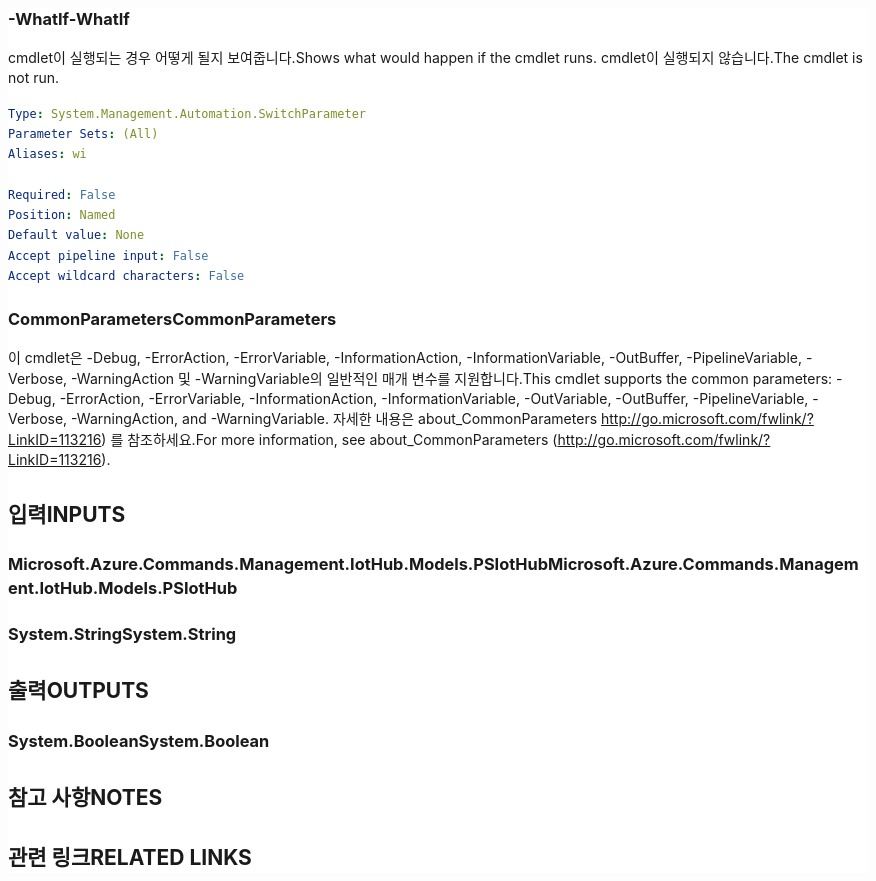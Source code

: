 ### <span data-ttu-id="e59a1-135">-WhatIf</span><span class="sxs-lookup"><span data-stu-id="e59a1-135">-WhatIf</span></span>
<span data-ttu-id="e59a1-136">cmdlet이 실행되는 경우 어떻게 될지 보여줍니다.</span><span class="sxs-lookup"><span data-stu-id="e59a1-136">Shows what would happen if the cmdlet runs.</span></span>
<span data-ttu-id="e59a1-137">cmdlet이 실행되지 않습니다.</span><span class="sxs-lookup"><span data-stu-id="e59a1-137">The cmdlet is not run.</span></span>

```yaml
Type: System.Management.Automation.SwitchParameter
Parameter Sets: (All)
Aliases: wi

Required: False
Position: Named
Default value: None
Accept pipeline input: False
Accept wildcard characters: False
```

### <span data-ttu-id="e59a1-138">CommonParameters</span><span class="sxs-lookup"><span data-stu-id="e59a1-138">CommonParameters</span></span>
<span data-ttu-id="e59a1-139">이 cmdlet은 -Debug, -ErrorAction, -ErrorVariable, -InformationAction, -InformationVariable, -OutBuffer, -PipelineVariable, -Verbose, -WarningAction 및 -WarningVariable의 일반적인 매개 변수를 지원합니다.</span><span class="sxs-lookup"><span data-stu-id="e59a1-139">This cmdlet supports the common parameters: -Debug, -ErrorAction, -ErrorVariable, -InformationAction, -InformationVariable, -OutVariable, -OutBuffer, -PipelineVariable, -Verbose, -WarningAction, and -WarningVariable.</span></span> <span data-ttu-id="e59a1-140">자세한 내용은 about_CommonParameters http://go.microsoft.com/fwlink/?LinkID=113216) 를 참조하세요.</span><span class="sxs-lookup"><span data-stu-id="e59a1-140">For more information, see about_CommonParameters (http://go.microsoft.com/fwlink/?LinkID=113216).</span></span>

## <span data-ttu-id="e59a1-141">입력</span><span class="sxs-lookup"><span data-stu-id="e59a1-141">INPUTS</span></span>

### <span data-ttu-id="e59a1-142">Microsoft.Azure.Commands.Management.IotHub.Models.PSIotHub</span><span class="sxs-lookup"><span data-stu-id="e59a1-142">Microsoft.Azure.Commands.Management.IotHub.Models.PSIotHub</span></span>

### <span data-ttu-id="e59a1-143">System.String</span><span class="sxs-lookup"><span data-stu-id="e59a1-143">System.String</span></span>

## <span data-ttu-id="e59a1-144">출력</span><span class="sxs-lookup"><span data-stu-id="e59a1-144">OUTPUTS</span></span>

### <span data-ttu-id="e59a1-145">System.Boolean</span><span class="sxs-lookup"><span data-stu-id="e59a1-145">System.Boolean</span></span>

## <span data-ttu-id="e59a1-146">참고 사항</span><span class="sxs-lookup"><span data-stu-id="e59a1-146">NOTES</span></span>

## <span data-ttu-id="e59a1-147">관련 링크</span><span class="sxs-lookup"><span data-stu-id="e59a1-147">RELATED LINKS</span></span>
